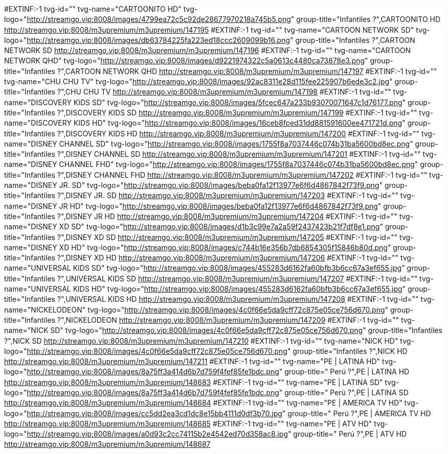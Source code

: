 #EXTINF:-1 tvg-id="" tvg-name="CARTOONITO HD" tvg-logo="http://streamgo.vip:8008/images/4799ea72c5c92de28677970218a745b5.png" group-title="Infantiles ?",CARTOONITO HD
http://streamgo.vip:8008/m3upremium/m3upremium/147195
#EXTINF:-1 tvg-id="" tvg-name="CARTOON NETWORK SD" tvg-logo="http://streamgo.vip:8008/images/db63784225fa223ed18ccc2609099b16.png" group-title="Infantiles ?",CARTOON NETWORK SD
http://streamgo.vip:8008/m3upremium/m3upremium/147196
#EXTINF:-1 tvg-id="" tvg-name="CARTOON NETWORK QHD" tvg-logo="http://streamgo.vip:8008/images/d9221974322c5a0613c4480ca73878e3.png" group-title="Infantiles ?",CARTOON NETWORK QHD
http://streamgo.vip:8008/m3upremium/m3upremium/147197
#EXTINF:-1 tvg-id="" tvg-name="CHU CHU TV" tvg-logo="http://streamgo.vip:8008/images/92ac8311e28d115fee225907b6ede3c2.jpg" group-title="Infantiles ?",CHU CHU TV
http://streamgo.vip:8008/m3upremium/m3upremium/147198
#EXTINF:-1 tvg-id="" tvg-name="DISCOVERY KIDS SD" tvg-logo="http://streamgo.vip:8008/images/5fcec647a233b93070071647c1d76177.png" group-title="Infantiles ?",DISCOVERY KIDS SD
http://streamgo.vip:8008/m3upremium/m3upremium/147199
#EXTINF:-1 tvg-id="" tvg-name="DISCOVERY KIDS HD" tvg-logo="http://streamgo.vip:8008/images/16ceb8fced31dd881591600ee471721d.png" group-title="Infantiles ?",DISCOVERY KIDS HD
http://streamgo.vip:8008/m3upremium/m3upremium/147200
#EXTINF:-1 tvg-id="" tvg-name="DISNEY CHANNEL SD" tvg-logo="http://streamgo.vip:8008/images/1755f8a7037446c074b31ba5600bd8ec.png" group-title="Infantiles ?",DISNEY CHANNEL SD
http://streamgo.vip:8008/m3upremium/m3upremium/147201
#EXTINF:-1 tvg-id="" tvg-name="DISNEY CHANNEL FHD" tvg-logo="http://streamgo.vip:8008/images/1755f8a7037446c074b31ba5600bd8ec.png" group-title="Infantiles ?",DISNEY CHANNEL FHD
http://streamgo.vip:8008/m3upremium/m3upremium/147202
#EXTINF:-1 tvg-id="" tvg-name="DISNEY JR. SD" tvg-logo="http://streamgo.vip:8008/images/beba0fa12f13977e6f6d4867842f73f9.png" group-title="Infantiles ?",DISNEY JR. SD
http://streamgo.vip:8008/m3upremium/m3upremium/147203
#EXTINF:-1 tvg-id="" tvg-name="DISNEY JR HD" tvg-logo="http://streamgo.vip:8008/images/beba0fa12f13977e6f6d4867842f73f9.png" group-title="Infantiles ?",DISNEY JR HD
http://streamgo.vip:8008/m3upremium/m3upremium/147204
#EXTINF:-1 tvg-id="" tvg-name="DISNEY XD SD" tvg-logo="http://streamgo.vip:8008/images/d1b3c99e7a2a59f2437423b21f7df8e1.png" group-title="Infantiles ?",DISNEY XD SD
http://streamgo.vip:8008/m3upremium/m3upremium/147205
#EXTINF:-1 tvg-id="" tvg-name="DISNEY XD HD" tvg-logo="http://streamgo.vip:8008/images/c744b16e356b7db6854305f15846b80d.png" group-title="Infantiles ?",DISNEY XD HD
http://streamgo.vip:8008/m3upremium/m3upremium/147206
#EXTINF:-1 tvg-id="" tvg-name="UNIVERSAL KIDS SD" tvg-logo="http://streamgo.vip:8008/images/455283d6162fa60bfb3b6cc67a3ef655.jpg" group-title="Infantiles ?",UNIVERSAL KIDS SD
http://streamgo.vip:8008/m3upremium/m3upremium/147207
#EXTINF:-1 tvg-id="" tvg-name="UNIVERSAL  KIDS HD" tvg-logo="http://streamgo.vip:8008/images/455283d6162fa60bfb3b6cc67a3ef655.jpg" group-title="Infantiles ?",UNIVERSAL  KIDS HD
http://streamgo.vip:8008/m3upremium/m3upremium/147208
#EXTINF:-1 tvg-id="" tvg-name="NICKELODEON" tvg-logo="http://streamgo.vip:8008/images/4c0f66e5da9cff72c875e05ce756d670.png" group-title="Infantiles ?",NICKELODEON
http://streamgo.vip:8008/m3upremium/m3upremium/147209
#EXTINF:-1 tvg-id="" tvg-name="NICK SD" tvg-logo="http://streamgo.vip:8008/images/4c0f66e5da9cff72c875e05ce756d670.png" group-title="Infantiles ?",NICK SD
http://streamgo.vip:8008/m3upremium/m3upremium/147210
#EXTINF:-1 tvg-id="" tvg-name="NICK HD" tvg-logo="http://streamgo.vip:8008/images/4c0f66e5da9cff72c875e05ce756d670.png" group-title="Infantiles ?",NICK HD
http://streamgo.vip:8008/m3upremium/m3upremium/147211
#EXTINF:-1 tvg-id="" tvg-name="PE | LATINA HD" tvg-logo="http://streamgo.vip:8008/images/8a75ff3a414d6b7d759f4fef85fe1bdc.png" group-title=" Perú ?",PE | LATINA HD
http://streamgo.vip:8008/m3upremium/m3upremium/148683
#EXTINF:-1 tvg-id="" tvg-name="PE | LATINA SD" tvg-logo="http://streamgo.vip:8008/images/8a75ff3a414d6b7d759f4fef85fe1bdc.png" group-title=" Perú ?",PE | LATINA SD
http://streamgo.vip:8008/m3upremium/m3upremium/148684
#EXTINF:-1 tvg-id="" tvg-name="PE | AMERICA TV HD" tvg-logo="http://streamgo.vip:8008/images/cc5dd2ea3cd1dc8e15bb4111d0df3b70.jpg" group-title=" Perú ?",PE | AMERICA TV HD
http://streamgo.vip:8008/m3upremium/m3upremium/148685
#EXTINF:-1 tvg-id="" tvg-name="PE | ATV HD" tvg-logo="http://streamgo.vip:8008/images/a0d93c2cc74115b2e4542ed70d358ac8.jpg" group-title=" Perú ?",PE | ATV HD
http://streamgo.vip:8008/m3upremium/m3upremium/148687
